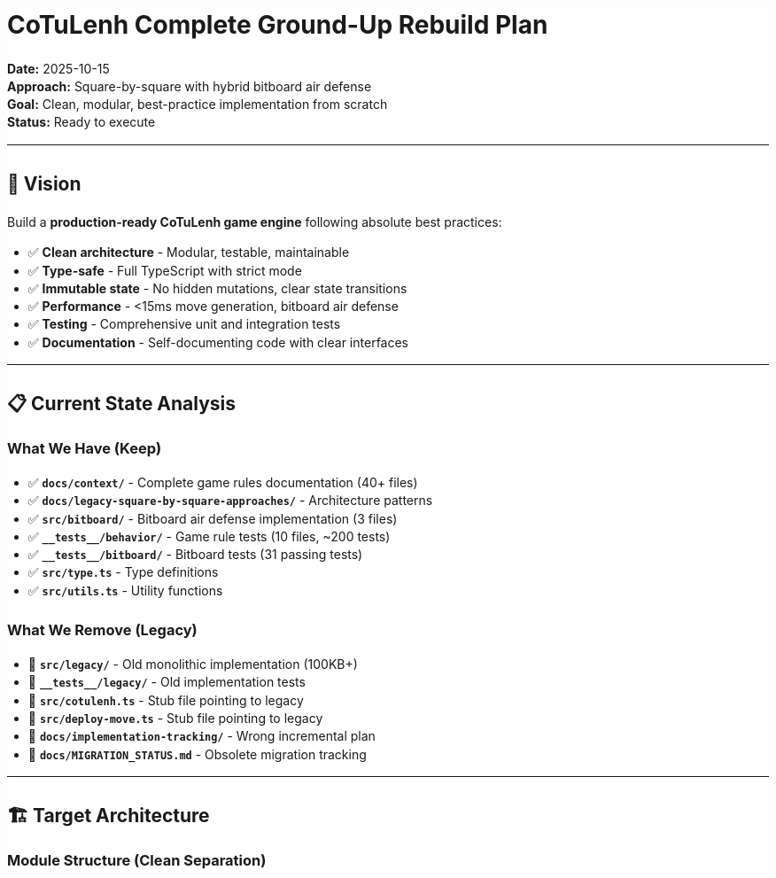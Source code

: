 # CoTuLenh Complete Ground-Up Rebuild Plan

**Date:** 2025-10-15  
**Approach:** Square-by-square with hybrid bitboard air defense  
**Goal:** Clean, modular, best-practice implementation from scratch  
**Status:** Ready to execute

---

## 🎯 Vision

Build a **production-ready CoTuLenh game engine** following absolute best
practices:

- ✅ **Clean architecture** - Modular, testable, maintainable
- ✅ **Type-safe** - Full TypeScript with strict mode
- ✅ **Immutable state** - No hidden mutations, clear state transitions
- ✅ **Performance** - <15ms move generation, bitboard air defense
- ✅ **Testing** - Comprehensive unit and integration tests
- ✅ **Documentation** - Self-documenting code with clear interfaces

---

## 📋 Current State Analysis

### What We Have (Keep)

- ✅ **`docs/context/`** - Complete game rules documentation (40+ files)
- ✅ **`docs/legacy-square-by-square-approaches/`** - Architecture patterns
- ✅ **`src/bitboard/`** - Bitboard air defense implementation (3 files)
- ✅ **`__tests__/behavior/`** - Game rule tests (10 files, ~200 tests)
- ✅ **`__tests__/bitboard/`** - Bitboard tests (31 passing tests)
- ✅ **`src/type.ts`** - Type definitions
- ✅ **`src/utils.ts`** - Utility functions

### What We Remove (Legacy)

- 🔴 **`src/legacy/`** - Old monolithic implementation (100KB+)
- 🔴 **`__tests__/legacy/`** - Old implementation tests
- 🔴 **`src/cotulenh.ts`** - Stub file pointing to legacy
- 🔴 **`src/deploy-move.ts`** - Stub file pointing to legacy
- 🔴 **`docs/implementation-tracking/`** - Wrong incremental plan
- 🔴 **`docs/MIGRATION_STATUS.md`** - Obsolete migration tracking

---

## 🏗️ Target Architecture

### Module Structure (Clean Separation)
